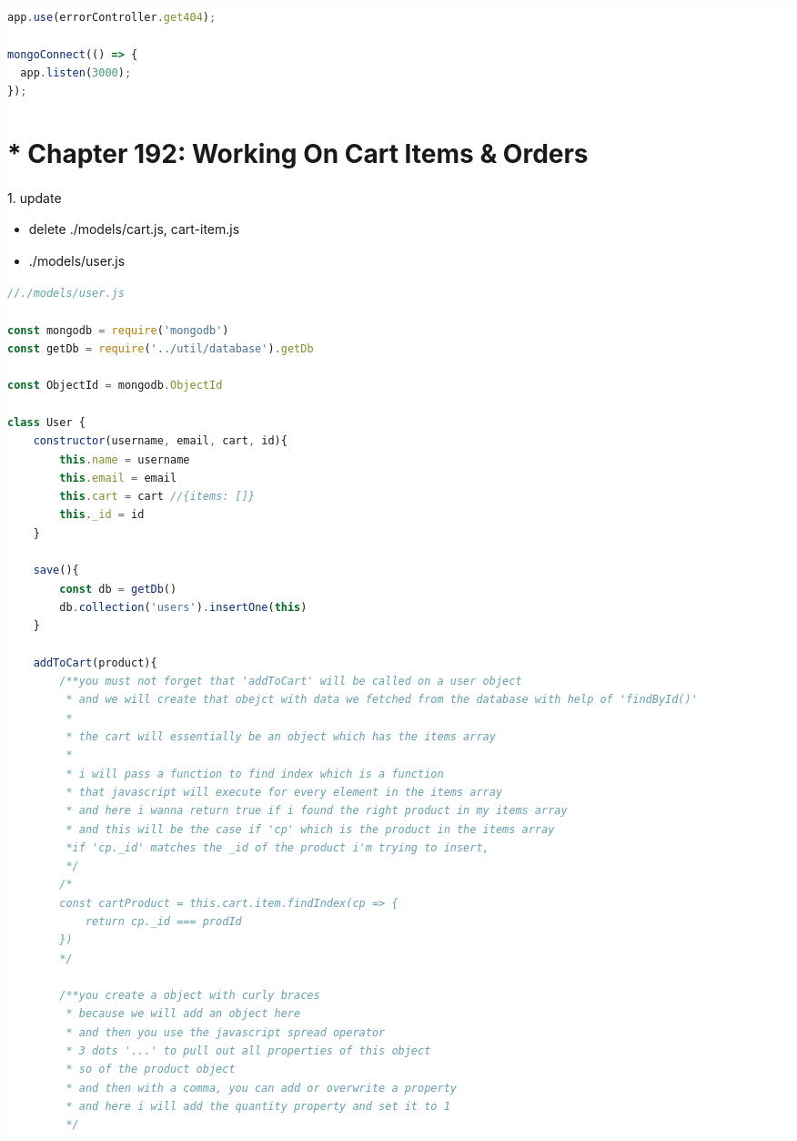 ```js
app.use(errorController.get404);

mongoConnect(() => {
  app.listen(3000);
});

```

\* Chapter 192: Working On Cart Items & Orders
==============================================

1\. update

- delete ./models/cart.js, cart-item.js

- ./models/user.js

```js
//./models/user.js

const mongodb = require('mongodb')
const getDb = require('../util/database').getDb

const ObjectId = mongodb.ObjectId

class User {
    constructor(username, email, cart, id){
        this.name = username
        this.email = email
        this.cart = cart //{items: []}
        this._id = id
    }

    save(){
        const db = getDb()
        db.collection('users').insertOne(this)
    }

    addToCart(product){
        /**you must not forget that 'addToCart' will be called on a user object
         * and we will create that obejct with data we fetched from the database with help of 'findById()'
         *
         * the cart will essentially be an object which has the items array
         *
         * i will pass a function to find index which is a function
         * that javascript will execute for every element in the items array
         * and here i wanna return true if i found the right product in my items array
         * and this will be the case if 'cp' which is the product in the items array
         *if 'cp._id' matches the _id of the product i'm trying to insert,
         */
        /*
        const cartProduct = this.cart.item.findIndex(cp => {
            return cp._id === prodId
        })
        */

        /**you create a object with curly braces
         * because we will add an object here
         * and then you use the javascript spread operator
         * 3 dots '...' to pull out all properties of this object
         * so of the product object
         * and then with a comma, you can add or overwrite a property
         * and here i will add the quantity property and set it to 1
         */
```